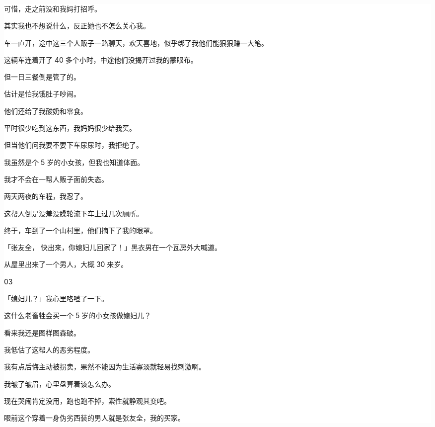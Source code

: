 可惜，走之前没和我妈打招呼。


其实我也不想说什么，反正她也不怎么关心我。


车一直开，途中这三个人贩子一路聊天，欢天喜地，似乎绑了我他们能狠狠赚一大笔。


这辆车连着开了 40 多个小时，中途他们没揭开过我的蒙眼布。


但一日三餐倒是管了的。


估计是怕我饿肚子吵闹。


他们还给了我酸奶和零食。


平时很少吃到这东西，我妈妈很少给我买。


但当他们问我要不要下车尿尿时，我拒绝了。


我虽然是个 5 岁的小女孩，但我也知道体面。


我才不会在一帮人贩子面前失态。


两天两夜的车程，我忍了。


这帮人倒是没羞没臊轮流下车上过几次厕所。


终于，车到了一个山村里，他们摘下了我的眼罩。


「张友全， 快出来，你媳妇儿回家了！」黑衣男在一个瓦房外大喊道。


从屋里出来了一个男人，大概 30 来岁。


03


「媳妇儿？」我心里咯噔了一下。


这什么老畜牲会买一个 5 岁的小女孩做媳妇儿？


看来我还是图样图森破。


我低估了这帮人的恶劣程度。


我有点后悔主动被拐卖，果然不能因为生活寡淡就轻易找刺激啊。


我皱了皱眉，心里盘算着该怎么办。


现在哭闹肯定没用，跑也跑不掉，索性就静观其变吧。


眼前这个穿着一身伪劣西装的男人就是张友全，我的买家。
